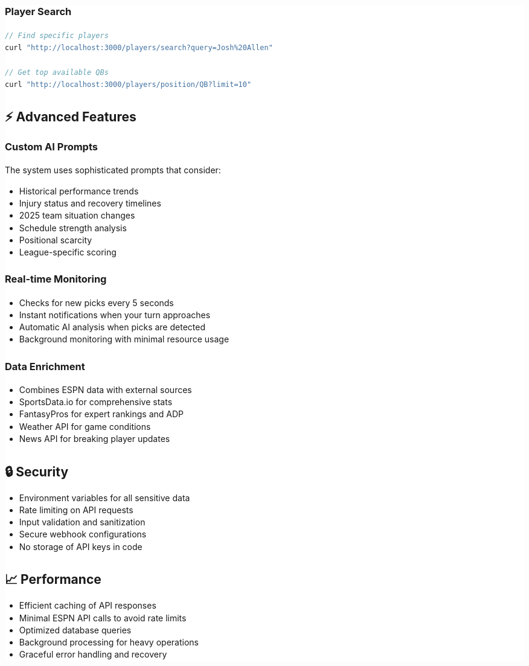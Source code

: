### Player Search

```javascript
// Find specific players
curl "http://localhost:3000/players/search?query=Josh%20Allen"

// Get top available QBs
curl "http://localhost:3000/players/position/QB?limit=10"
```

## ⚡ Advanced Features

### Custom AI Prompts
The system uses sophisticated prompts that consider:
- Historical performance trends
- Injury status and recovery timelines
- 2025 team situation changes
- Schedule strength analysis
- Positional scarcity
- League-specific scoring

### Real-time Monitoring
- Checks for new picks every 5 seconds
- Instant notifications when your turn approaches
- Automatic AI analysis when picks are detected
- Background monitoring with minimal resource usage

### Data Enrichment
- Combines ESPN data with external sources
- SportsData.io for comprehensive stats
- FantasyPros for expert rankings and ADP
- Weather API for game conditions
- News API for breaking player updates

## 🔒 Security

- Environment variables for all sensitive data
- Rate limiting on API requests
- Input validation and sanitization
- Secure webhook configurations
- No storage of API keys in code

## 📈 Performance

- Efficient caching of API responses
- Minimal ESPN API calls to avoid rate limits
- Optimized database queries
- Background processing for heavy operations
- Graceful error handling and recovery
